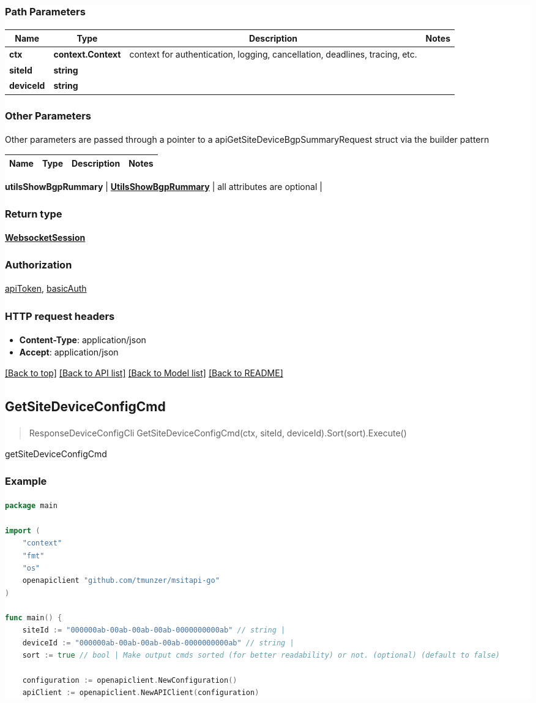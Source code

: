 ### Path Parameters


Name | Type | Description  | Notes
------------- | ------------- | ------------- | -------------
**ctx** | **context.Context** | context for authentication, logging, cancellation, deadlines, tracing, etc.
**siteId** | **string** |  | 
**deviceId** | **string** |  | 

### Other Parameters

Other parameters are passed through a pointer to a apiGetSiteDeviceBgpSummaryRequest struct via the builder pattern


Name | Type | Description  | Notes
------------- | ------------- | ------------- | -------------


 **utilsShowBgpRummary** | [**UtilsShowBgpRummary**](UtilsShowBgpRummary.md) | all attributes are optional | 

### Return type

[**WebsocketSession**](WebsocketSession.md)

### Authorization

[apiToken](../README.md#apiToken), [basicAuth](../README.md#basicAuth)

### HTTP request headers

- **Content-Type**: application/json
- **Accept**: application/json

[[Back to top]](#) [[Back to API list]](../README.md#documentation-for-api-endpoints)
[[Back to Model list]](../README.md#documentation-for-models)
[[Back to README]](../README.md)


## GetSiteDeviceConfigCmd

> ResponseDeviceConfigCli GetSiteDeviceConfigCmd(ctx, siteId, deviceId).Sort(sort).Execute()

getSiteDeviceConfigCmd



### Example

```go
package main

import (
	"context"
	"fmt"
	"os"
	openapiclient "github.com/tmunzer/msitapi-go"
)

func main() {
	siteId := "000000ab-00ab-00ab-00ab-0000000000ab" // string | 
	deviceId := "000000ab-00ab-00ab-00ab-0000000000ab" // string | 
	sort := true // bool | Make output cmds sorted (for better readability) or not. (optional) (default to false)

	configuration := openapiclient.NewConfiguration()
	apiClient := openapiclient.NewAPIClient(configuration)
```